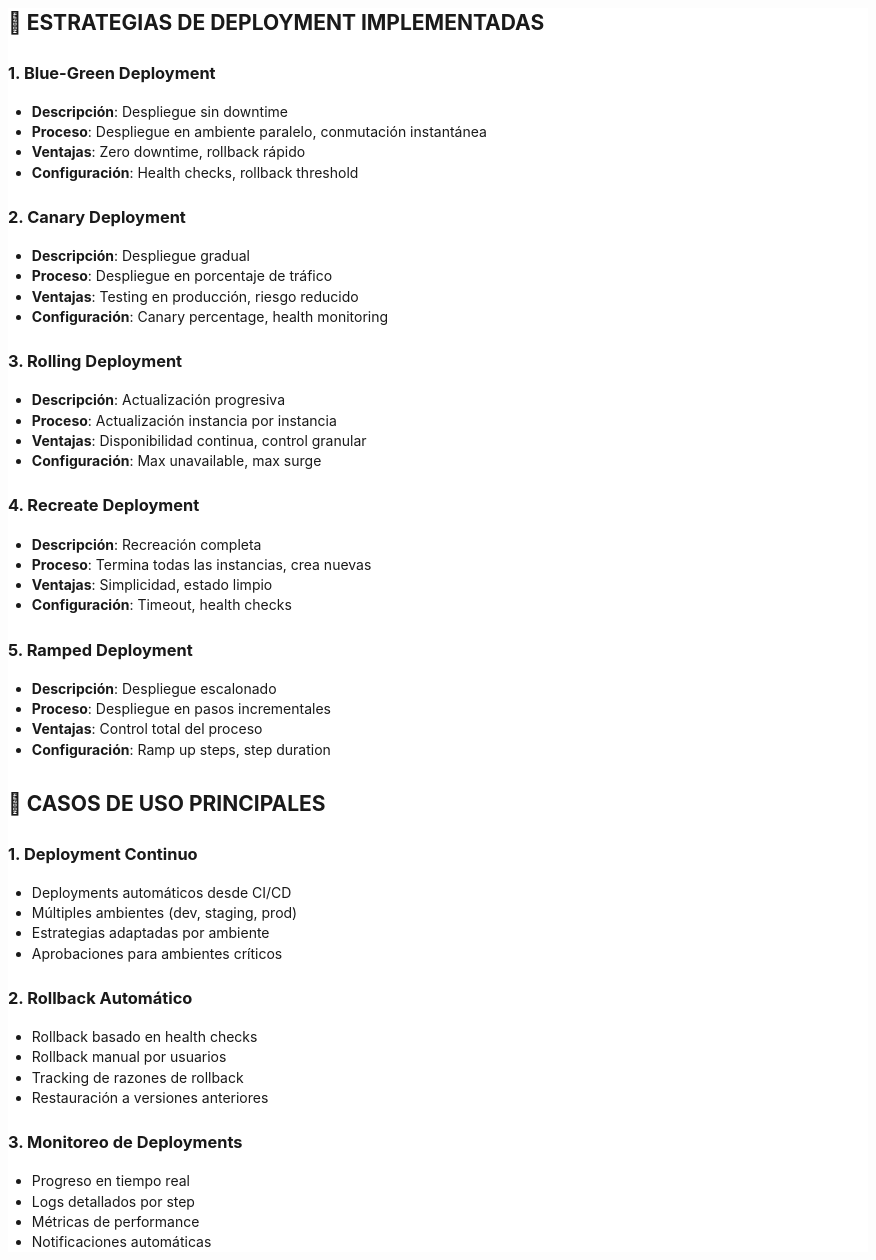 ## 🔄 **ESTRATEGIAS DE DEPLOYMENT IMPLEMENTADAS**

### **1. Blue-Green Deployment**
- **Descripción**: Despliegue sin downtime
- **Proceso**: Despliegue en ambiente paralelo, conmutación instantánea
- **Ventajas**: Zero downtime, rollback rápido
- **Configuración**: Health checks, rollback threshold

### **2. Canary Deployment**
- **Descripción**: Despliegue gradual
- **Proceso**: Despliegue en porcentaje de tráfico
- **Ventajas**: Testing en producción, riesgo reducido
- **Configuración**: Canary percentage, health monitoring

### **3. Rolling Deployment**
- **Descripción**: Actualización progresiva
- **Proceso**: Actualización instancia por instancia
- **Ventajas**: Disponibilidad continua, control granular
- **Configuración**: Max unavailable, max surge

### **4. Recreate Deployment**
- **Descripción**: Recreación completa
- **Proceso**: Termina todas las instancias, crea nuevas
- **Ventajas**: Simplicidad, estado limpio
- **Configuración**: Timeout, health checks

### **5. Ramped Deployment**
- **Descripción**: Despliegue escalonado
- **Proceso**: Despliegue en pasos incrementales
- **Ventajas**: Control total del proceso
- **Configuración**: Ramp up steps, step duration

## 🎯 **CASOS DE USO PRINCIPALES**

### **1. Deployment Continuo**
- Deployments automáticos desde CI/CD
- Múltiples ambientes (dev, staging, prod)
- Estrategias adaptadas por ambiente
- Aprobaciones para ambientes críticos

### **2. Rollback Automático**
- Rollback basado en health checks
- Rollback manual por usuarios
- Tracking de razones de rollback
- Restauración a versiones anteriores

### **3. Monitoreo de Deployments**
- Progreso en tiempo real
- Logs detallados por step
- Métricas de performance
- Notificaciones automáticas
